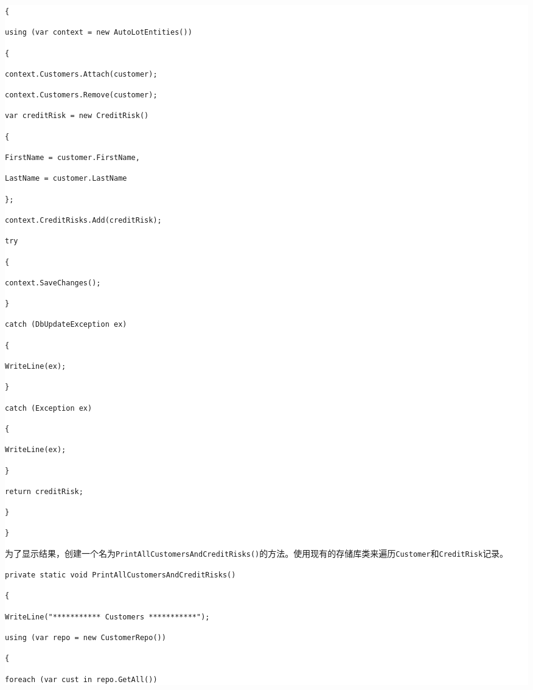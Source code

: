 `{`

`using (var context = new AutoLotEntities())`

`{`

`context.Customers.Attach(customer);`

`context.Customers.Remove(customer);`

`var creditRisk = new CreditRisk()`

`{`

`FirstName = customer.FirstName,`

`LastName = customer.LastName`

`};`

`context.CreditRisks.Add(creditRisk);`

`try`

`{`

`context.SaveChanges();`

`}`

`catch (DbUpdateException ex)`

`{`

`WriteLine(ex);`

`}`

`catch (Exception ex)`

`{`

`WriteLine(ex);`

`}`

`return creditRisk;`

`}`

`}`

为了显示结果，创建一个名为`PrintAllCustomersAndCreditRisks()`的方法。使用现有的存储库类来遍历`Customer`和`CreditRisk`记录。

`private static void PrintAllCustomersAndCreditRisks()`

`{`

`WriteLine("*********** Customers ***********");`

`using (var repo = new CustomerRepo())`

`{`

`foreach (var cust in repo.GetAll())`
